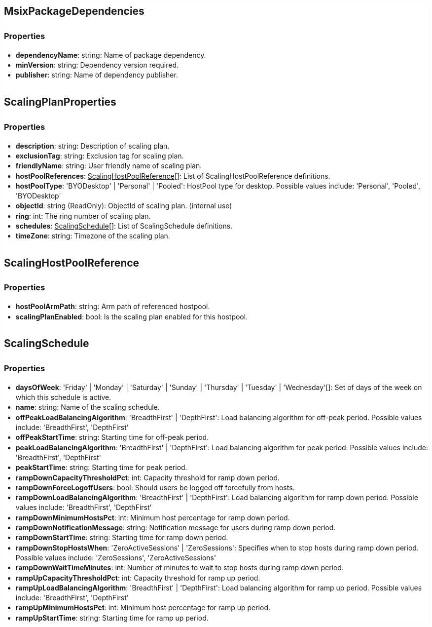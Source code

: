 ## MsixPackageDependencies
### Properties
* **dependencyName**: string: Name of package dependency.
* **minVersion**: string: Dependency version required.
* **publisher**: string: Name of dependency publisher.

## ScalingPlanProperties
### Properties
* **description**: string: Description of scaling plan.
* **exclusionTag**: string: Exclusion tag for scaling plan.
* **friendlyName**: string: User friendly name of scaling plan.
* **hostPoolReferences**: [ScalingHostPoolReference](#scalinghostpoolreference)[]: List of ScalingHostPoolReference definitions.
* **hostPoolType**: 'BYODesktop' | 'Personal' | 'Pooled': HostPool type for desktop. Possible values include: 'Personal', 'Pooled', 'BYODesktop'
* **objectId**: string (ReadOnly): ObjectId of scaling plan. (internal use)
* **ring**: int: The ring number of scaling plan.
* **schedules**: [ScalingSchedule](#scalingschedule)[]: List of ScalingSchedule definitions.
* **timeZone**: string: Timezone of the scaling plan.

## ScalingHostPoolReference
### Properties
* **hostPoolArmPath**: string: Arm path of referenced hostpool.
* **scalingPlanEnabled**: bool: Is the scaling plan enabled for this hostpool.

## ScalingSchedule
### Properties
* **daysOfWeek**: 'Friday' | 'Monday' | 'Saturday' | 'Sunday' | 'Thursday' | 'Tuesday' | 'Wednesday'[]: Set of days of the week on which this schedule is active.
* **name**: string: Name of the scaling schedule.
* **offPeakLoadBalancingAlgorithm**: 'BreadthFirst' | 'DepthFirst': Load balancing algorithm for off-peak period. Possible values include: 'BreadthFirst', 'DepthFirst'
* **offPeakStartTime**: string: Starting time for off-peak period.
* **peakLoadBalancingAlgorithm**: 'BreadthFirst' | 'DepthFirst': Load balancing algorithm for peak period. Possible values include: 'BreadthFirst', 'DepthFirst'
* **peakStartTime**: string: Starting time for peak period.
* **rampDownCapacityThresholdPct**: int: Capacity threshold for ramp down period.
* **rampDownForceLogoffUsers**: bool: Should users be logged off forcefully from hosts.
* **rampDownLoadBalancingAlgorithm**: 'BreadthFirst' | 'DepthFirst': Load balancing algorithm for ramp down period. Possible values include: 'BreadthFirst', 'DepthFirst'
* **rampDownMinimumHostsPct**: int: Minimum host percentage for ramp down period.
* **rampDownNotificationMessage**: string: Notification message for users during ramp down period.
* **rampDownStartTime**: string: Starting time for ramp down period.
* **rampDownStopHostsWhen**: 'ZeroActiveSessions' | 'ZeroSessions': Specifies when to stop hosts during ramp down period. Possible values include: 'ZeroSessions', 'ZeroActiveSessions'
* **rampDownWaitTimeMinutes**: int: Number of minutes to wait to stop hosts during ramp down period.
* **rampUpCapacityThresholdPct**: int: Capacity threshold for ramp up period.
* **rampUpLoadBalancingAlgorithm**: 'BreadthFirst' | 'DepthFirst': Load balancing algorithm for ramp up period. Possible values include: 'BreadthFirst', 'DepthFirst'
* **rampUpMinimumHostsPct**: int: Minimum host percentage for ramp up period.
* **rampUpStartTime**: string: Starting time for ramp up period.
